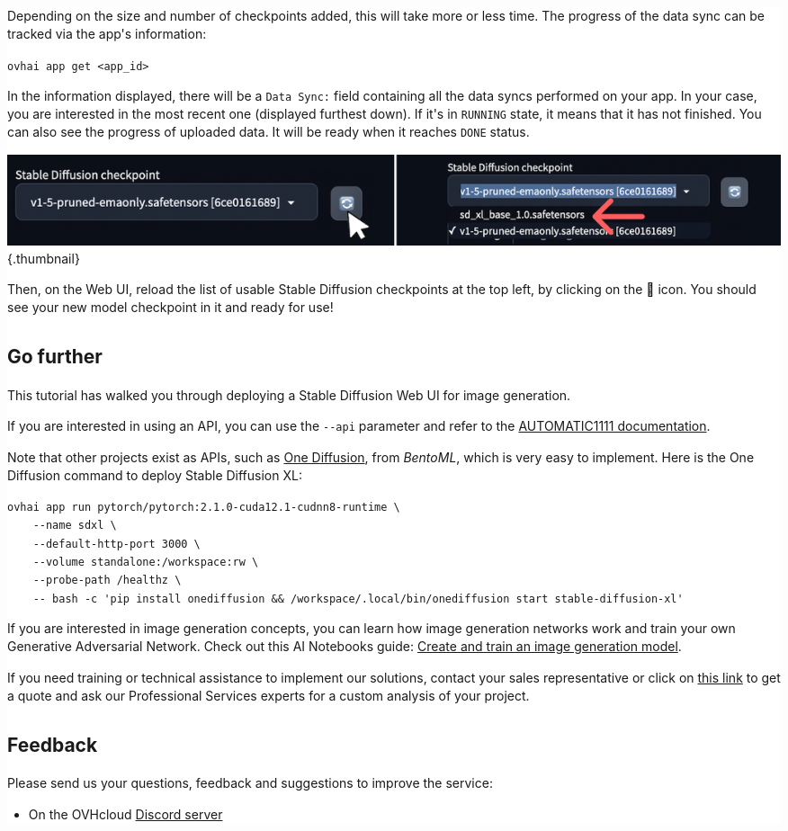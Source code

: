 Depending on the size and number of checkpoints added, this will take more or less time. The progress of the data sync can be tracked via the app's information:

```console
ovhai app get <app_id>
```

In the information displayed, there will be a `Data Sync:` field containing all the data syncs performed on your app. In your case, you are interested in the most recent one (displayed furthest down). If it's in `RUNNING` state, it means that it has not finished. You can also see the progress of uploaded data. It will be ready when it reaches `DONE` status.

![Overview](images/refresh-web-ui.png){.thumbnail}

Then, on the Web UI, reload the list of usable Stable Diffusion checkpoints at the top left, by clicking on the 🔄 icon. You should see your new model checkpoint in it and ready for use!

## Go further

This tutorial has walked you through deploying a Stable Diffusion Web UI for image generation. 

If you are interested in using an API, you can use the `--api` parameter and refer to the [AUTOMATIC1111 documentation](https://github.com/AUTOMATIC1111/stable-diffusion-webui/wiki/API). 

Note that other projects exist as APIs, such as [One Diffusion](https://github.com/bentoml/OneDiffusion), from *BentoML*, which is very easy to implement. Here is the One Diffusion command to deploy Stable Diffusion XL:

```console
ovhai app run pytorch/pytorch:2.1.0-cuda12.1-cudnn8-runtime \
    --name sdxl \
    --default-http-port 3000 \
    --volume standalone:/workspace:rw \
    --probe-path /healthz \
    -- bash -c 'pip install onediffusion && /workspace/.local/bin/onediffusion start stable-diffusion-xl'
```

If you are interested in image generation concepts, you can learn how image generation networks work and train your own Generative Adversarial Network. Check out this AI Notebooks guide: [Create and train an image generation model](/pages/public_cloud/ai_machine_learning/notebook_tuto_14_image-generation-dcgan).

If you need training or technical assistance to implement our solutions, contact your sales representative or click on [this link](https://www.ovhcloud.com/en/professional-services/) to get a quote and ask our Professional Services experts for a custom analysis of your project.

## Feedback

Please send us your questions, feedback and suggestions to improve the service:

- On the OVHcloud [Discord server](https://discord.com/invite/vXVurFfwe9)
